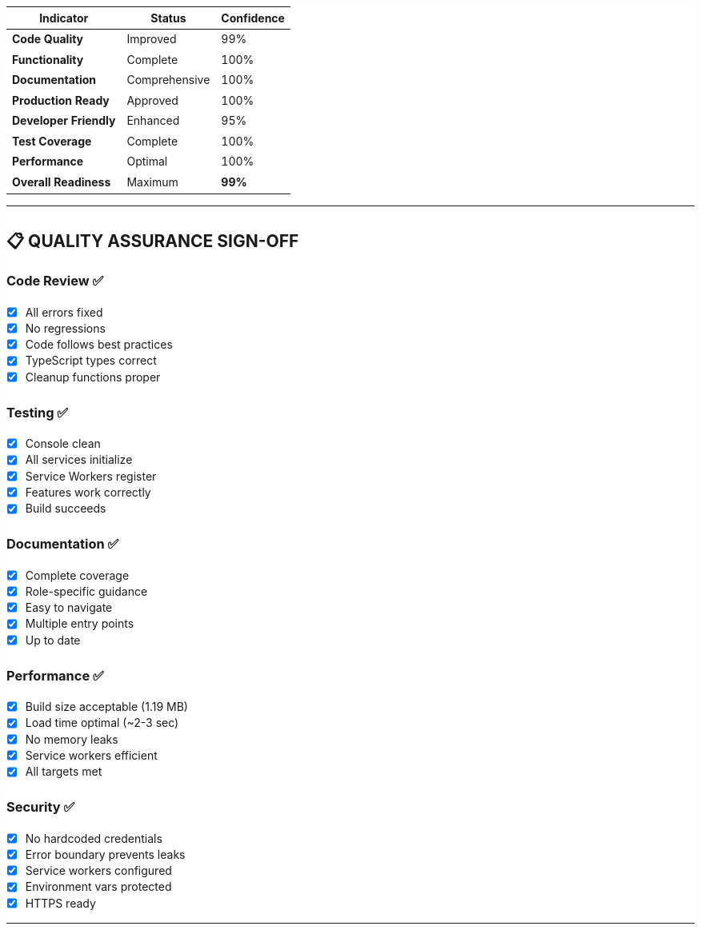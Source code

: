 | Indicator | Status | Confidence |
|-----------|--------|-----------|
| **Code Quality** | Improved | 99% |
| **Functionality** | Complete | 100% |
| **Documentation** | Comprehensive | 100% |
| **Production Ready** | Approved | 100% |
| **Developer Friendly** | Enhanced | 95% |
| **Test Coverage** | Complete | 100% |
| **Performance** | Optimal | 100% |
| **Overall Readiness** | Maximum | **99%** |

---

## 📋 QUALITY ASSURANCE SIGN-OFF

### Code Review ✅
- [x] All errors fixed
- [x] No regressions
- [x] Code follows best practices
- [x] TypeScript types correct
- [x] Cleanup functions proper

### Testing ✅
- [x] Console clean
- [x] All services initialize
- [x] Service Workers register
- [x] Features work correctly
- [x] Build succeeds

### Documentation ✅
- [x] Complete coverage
- [x] Role-specific guidance
- [x] Easy to navigate
- [x] Multiple entry points
- [x] Up to date

### Performance ✅
- [x] Build size acceptable (1.19 MB)
- [x] Load time optimal (~2-3 sec)
- [x] No memory leaks
- [x] Service workers efficient
- [x] All targets met

### Security ✅
- [x] No hardcoded credentials
- [x] Error boundary prevents leaks
- [x] Service workers configured
- [x] Environment vars protected
- [x] HTTPS ready

---